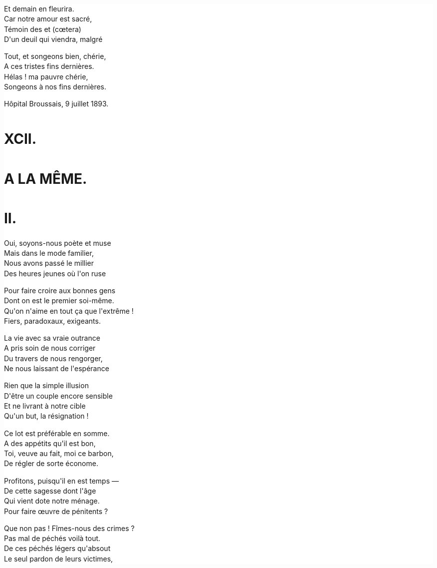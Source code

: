 Et demain en fleurira.  
Car notre amour est sacré,  
Témoin des et (cœtera)  
D'un deuil qui viendra, malgré  

Tout, et songeons bien, chérie,  
A ces tristes fins dernières.  
Hélas ! ma pauvre chérie,  
Songeons à nos fins dernières.  

Hôpital Broussais, 9 juillet 1893. 


# XCII.


# A LA MÊME.


# II.

Oui, soyons-nous poète et muse  
Mais dans le mode familier,  
Nous avons passé le millier  
Des heures jeunes où l'on ruse  

Pour faire croire aux bonnes gens  
Dont on est le premier soi-même.  
Qu'on n'aime en tout ça que l'extrême !  
Fiers, paradoxaux, exigeants.  

La vie avec sa vraie outrance  
A pris soin de nous corriger  
Du travers de nous rengorger,  
Ne nous laissant de l'espérance   

Rien que la simple illusion  
D'être un couple encore sensible  
Et ne livrant à notre cible  
Qu'un but, la résignation !  

Ce lot est préférable en somme.  
A des appétits qu'il est bon,  
Toi, veuve au fait, moi ce barbon,  
De régler de sorte économe.  

Profitons, puisqu'il en est temps —  
De cette sagesse dont l'âge  
Qui vient dote notre ménage.  
Pour faire œuvre de pénitents ?  

Que non pas ! Fîmes-nous des crimes ?  
Pas mal de péchés voilà tout.  
De ces péchés légers qu'absout  
Le seul pardon de leurs victimes,  
